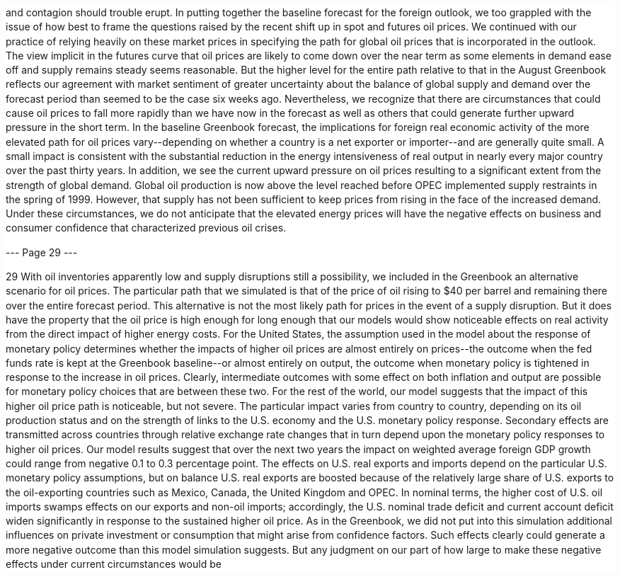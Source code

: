 and contagion should trouble erupt.
In putting together the baseline forecast for the foreign outlook, we too
grappled with the issue of how best to frame the questions raised by the recent
shift up in spot and futures oil prices. We continued with our practice of relying
heavily on these market prices in specifying the path for global oil prices that is
incorporated in the outlook. The view implicit in the futures curve that oil prices
are likely to come down over the near term as some elements in demand ease
off and supply remains steady seems reasonable. But the higher level for the
entire path relative to that in the August Greenbook reflects our agreement with
market sentiment of greater uncertainty about the balance of global supply and
demand over the forecast period than seemed to be the case six weeks ago.
Nevertheless, we recognize that there are circumstances that could cause oil
prices to fall more rapidly than we have now in the forecast as well as others
that could generate further upward pressure in the short term.
In the baseline Greenbook forecast, the implications for foreign real
economic activity of the more elevated path for oil prices vary--depending on
whether a country is a net exporter or importer--and are generally quite small.
A small impact is consistent with the substantial reduction in the energy
intensiveness of real output in nearly every major country over the past thirty
years. In addition, we see the current upward pressure on oil prices resulting to
a significant extent from the strength of global demand. Global oil production
is now above the level reached before OPEC implemented supply restraints in
the spring of 1999. However, that supply has not been sufficient to keep prices
from rising in the face of the increased demand. Under these circumstances, we
do not anticipate that the elevated energy prices will have the negative effects
on business and consumer confidence that characterized previous oil crises.

--- Page 29 ---

29
With oil inventories apparently low and supply disruptions still a
possibility, we included in the Greenbook an alternative scenario for oil prices.
The particular path that we simulated is that of the price of oil rising to $40 per
barrel and remaining there over the entire forecast period. This alternative is
not the most likely path for prices in the event of a supply disruption. But it
does have the property that the oil price is high enough for long enough that our
models would show noticeable effects on real activity from the direct impact of
higher energy costs. For the United States, the assumption used in the model
about the response of monetary policy determines whether the impacts of higher
oil prices are almost entirely on prices--the outcome when the fed funds rate is
kept at the Greenbook baseline--or almost entirely on output, the outcome when
monetary policy is tightened in response to the increase in oil prices. Clearly,
intermediate outcomes with some effect on both inflation and output are
possible for monetary policy choices that are between these two.
For the rest of the world, our model suggests that the impact of this higher
oil price path is noticeable, but not severe. The particular impact varies from
country to country, depending on its oil production status and on the strength of
links to the U.S. economy and the U.S. monetary policy response. Secondary
effects are transmitted across countries through relative exchange rate changes
that in turn depend upon the monetary policy responses to higher oil prices.
Our model results suggest that over the next two years the impact on weighted
average foreign GDP growth could range from negative 0.1 to 0.3 percentage
point. The effects on U.S. real exports and imports depend on the particular
U.S. monetary policy assumptions, but on balance U.S. real exports are boosted
because of the relatively large share of U.S. exports to the oil-exporting
countries such as Mexico, Canada, the United Kingdom and OPEC. In nominal
terms, the higher cost of U.S. oil imports swamps effects on our exports and
non-oil imports; accordingly, the U.S. nominal trade deficit and current account
deficit widen significantly in response to the sustained higher oil price.
As in the Greenbook, we did not put into this simulation additional
influences on private investment or consumption that might arise from
confidence factors. Such effects clearly could generate a more negative
outcome than this model simulation suggests. But any judgment on our part of
how large to make these negative effects under current circumstances would be